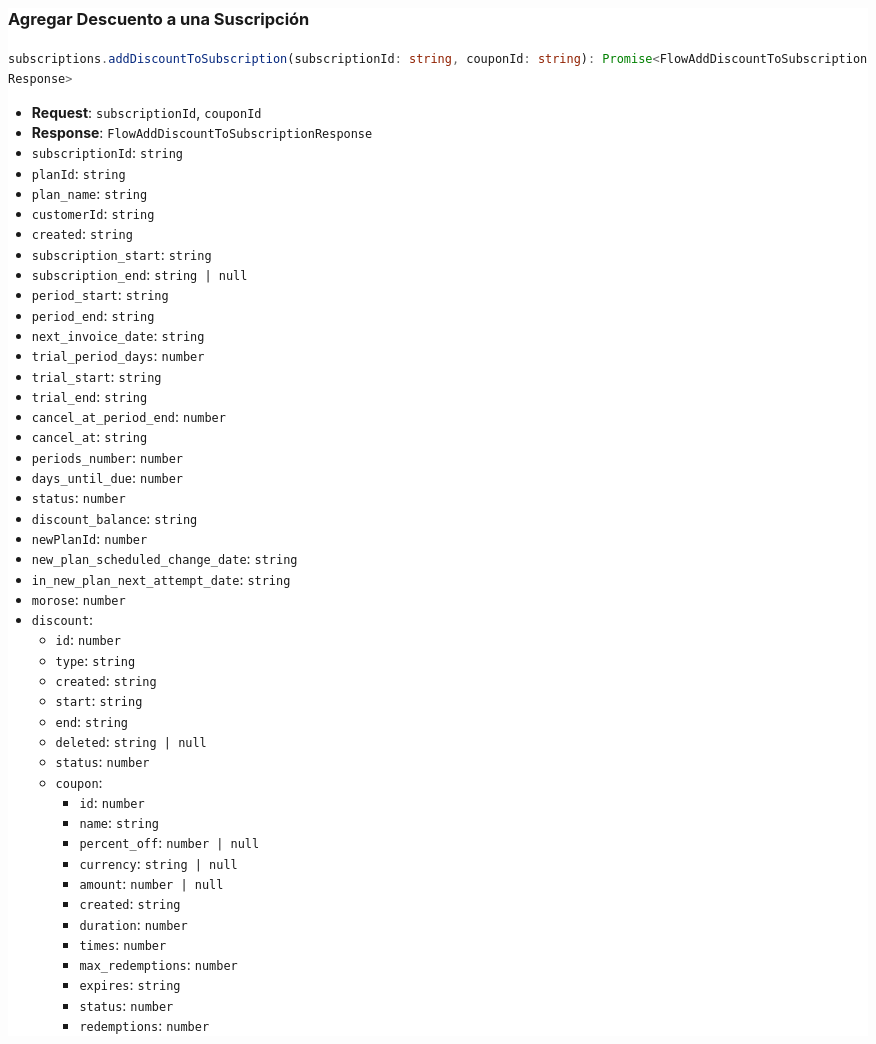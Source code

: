 
### Agregar Descuento a una Suscripción

```typescript
subscriptions.addDiscountToSubscription(subscriptionId: string, couponId: string): Promise<FlowAddDiscountToSubscriptionResponse>
```

- **Request**: `subscriptionId`, `couponId`
- **Response**: `FlowAddDiscountToSubscriptionResponse`
- `subscriptionId`: `string`
- `planId`: `string`
- `plan_name`: `string`
- `customerId`: `string`
- `created`: `string`
- `subscription_start`: `string`
- `subscription_end`: `string | null`
- `period_start`: `string`
- `period_end`: `string`
- `next_invoice_date`: `string`
- `trial_period_days`: `number`
- `trial_start`: `string`
- `trial_end`: `string`
- `cancel_at_period_end`: `number`
- `cancel_at`: `string`
- `periods_number`: `number`
- `days_until_due`: `number`
- `status`: `number`
- `discount_balance`: `string`
- `newPlanId`: `number`
- `new_plan_scheduled_change_date`: `string`
- `in_new_plan_next_attempt_date`: `string`
- `morose`: `number`
- `discount`:
  - `id`: `number`
  - `type`: `string`
  - `created`: `string`
  - `start`: `string`
  - `end`: `string`
  - `deleted`: `string | null`
  - `status`: `number`
  - `coupon`:
    - `id`: `number`
    - `name`: `string`
    - `percent_off`: `number | null`
    - `currency`: `string | null`
    - `amount`: `number | null`
    - `created`: `string`
    - `duration`: `number`
    - `times`: `number`
    - `max_redemptions`: `number`
    - `expires`: `string`
    - `status`: `number`
    - `redemptions`: `number`
